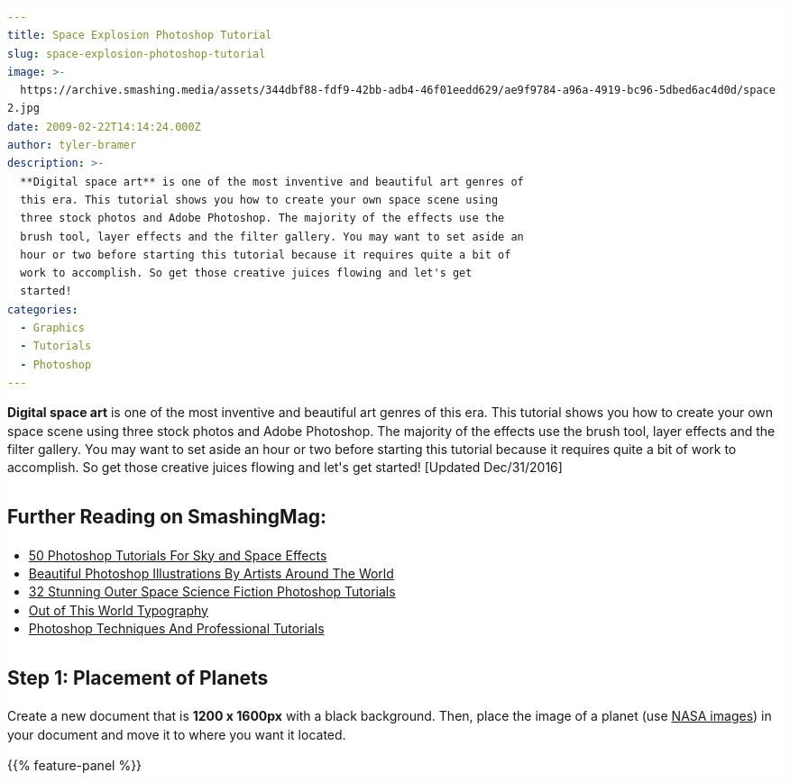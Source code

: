 ```yaml
---
title: Space Explosion Photoshop Tutorial
slug: space-explosion-photoshop-tutorial
image: >-
  https://archive.smashing.media/assets/344dbf88-fdf9-42bb-adb4-46f01eedd629/ae9f9784-a96a-4919-bc96-5dbed6ac4d0d/space2.jpg
date: 2009-02-22T14:14:24.000Z
author: tyler-bramer
description: >-
  **Digital space art** is one of the most inventive and beautiful art genres of
  this era. This tutorial shows you how to create your own space scene using
  three stock photos and Adobe Photoshop. The majority of the effects use the
  brush tool, layer effects and the filter gallery. You may want to set aside an
  hour or two before starting this tutorial because it requires quite a bit of
  work to accomplish. So get those creative juices flowing and let's get
  started!
categories:
  - Graphics
  - Tutorials
  - Photoshop
---
```

<strong>Digital space art</strong> is one of the most inventive and beautiful art genres of this era. This tutorial shows you how to create your own space scene using three stock photos and Adobe Photoshop. The majority of the effects use the brush tool, layer effects and the filter gallery. You may want to set aside an hour or two before starting this tutorial because it requires quite a bit of work to accomplish. So get those creative juices flowing and let's get started! [Updated Dec/31/2016]

## <span class="rh">Further Reading</span> on SmashingMag:

*   [50 Photoshop Tutorials For Sky and Space Effects](https://www.smashingmagazine.com/2008/08/50-photoshop-tutorials-for-sky-and-space-effects/)
*   [Beautiful Photoshop Illustrations By Artists Around The World](https://www.smashingmagazine.com/2009/11/100-photoshop-illustrations-by-artists-around-the-world/)
*   [32 Stunning Outer Space Science Fiction Photoshop Tutorials](https://www.smashingmagazine.com/2009/12/outer-space-photoshop-tutorials/)
*   [Out of This World Typography](https://www.smashingmagazine.com/2009/12/typography-out-of-this-world/)
*   [Photoshop Techniques And Professional Tutorials](https://www.smashingmagazine.com/professional-photoshop-techniques-tutorials/)

## Step 1: Placement of Planets

Create a new document that is <strong>1200 x 1600px</strong> with a black background. Then, place the image of a planet (use <a href="https://www.nasa.gov/multimedia/imagegallery/index.html">NASA images</a>) in your document and move it to where you want it located.

{{% feature-panel %}}
